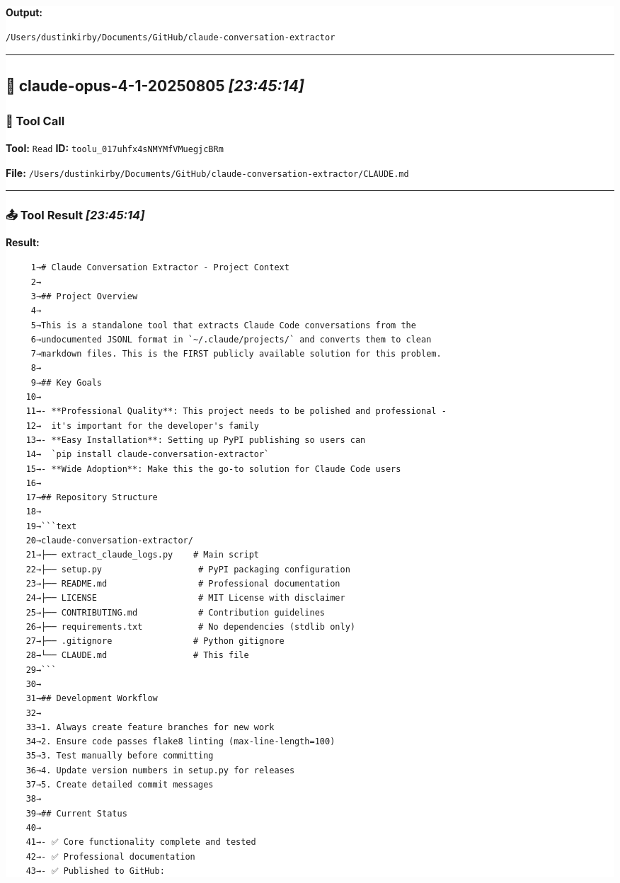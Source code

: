 **Output:**
```
/Users/dustinkirby/Documents/GitHub/claude-conversation-extractor
```

---

## 🤖 claude-opus-4-1-20250805 *[23:45:14]*

### 🔧 Tool Call

**Tool:** `Read`
**ID:** `toolu_017uhfx4sNMYMfVMuegjcBRm`

**File:** `/Users/dustinkirby/Documents/GitHub/claude-conversation-extractor/CLAUDE.md`

---

### 📤 Tool Result *[23:45:14]*

**Result:**
```
     1→# Claude Conversation Extractor - Project Context
     2→
     3→## Project Overview
     4→
     5→This is a standalone tool that extracts Claude Code conversations from the
     6→undocumented JSONL format in `~/.claude/projects/` and converts them to clean
     7→markdown files. This is the FIRST publicly available solution for this problem.
     8→
     9→## Key Goals
    10→
    11→- **Professional Quality**: This project needs to be polished and professional -
    12→  it's important for the developer's family
    13→- **Easy Installation**: Setting up PyPI publishing so users can
    14→  `pip install claude-conversation-extractor`
    15→- **Wide Adoption**: Make this the go-to solution for Claude Code users
    16→
    17→## Repository Structure
    18→
    19→```text
    20→claude-conversation-extractor/
    21→├── extract_claude_logs.py    # Main script
    22→├── setup.py                   # PyPI packaging configuration
    23→├── README.md                  # Professional documentation
    24→├── LICENSE                    # MIT License with disclaimer
    25→├── CONTRIBUTING.md            # Contribution guidelines
    26→├── requirements.txt           # No dependencies (stdlib only)
    27→├── .gitignore                # Python gitignore
    28→└── CLAUDE.md                 # This file
    29→```
    30→
    31→## Development Workflow
    32→
    33→1. Always create feature branches for new work
    34→2. Ensure code passes flake8 linting (max-line-length=100)
    35→3. Test manually before committing
    36→4. Update version numbers in setup.py for releases
    37→5. Create detailed commit messages
    38→
    39→## Current Status
    40→
    41→- ✅ Core functionality complete and tested
    42→- ✅ Professional documentation
    43→- ✅ Published to GitHub:
```